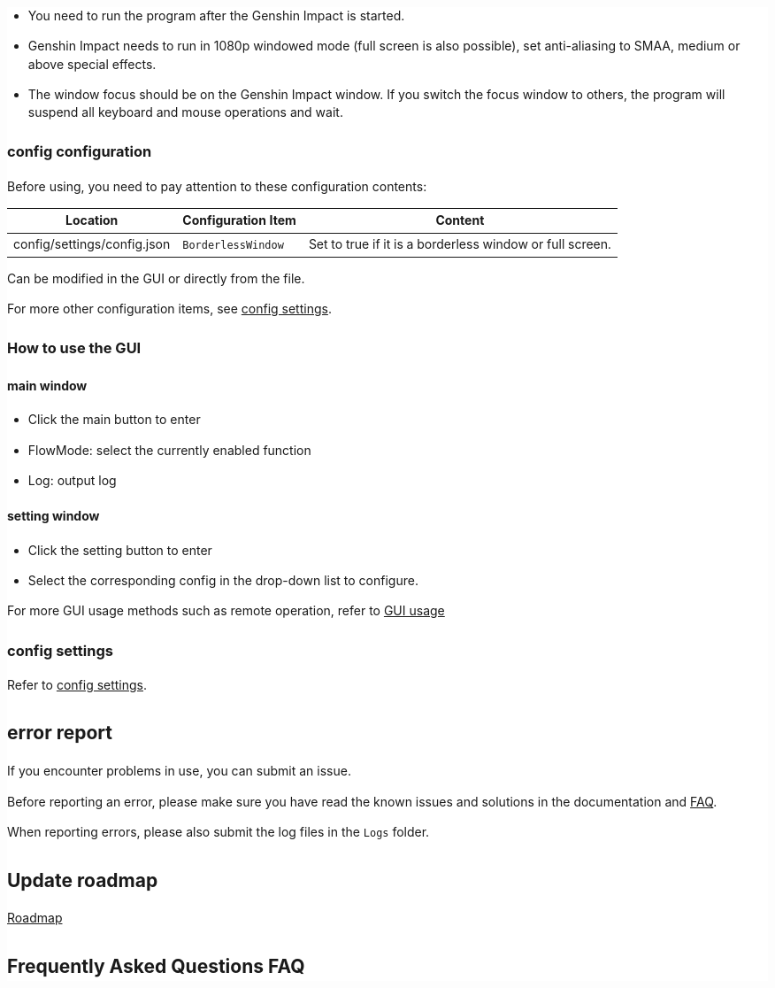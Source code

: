 - You need to run the program after the Genshin Impact is started.

- Genshin Impact needs to run in 1080p windowed mode (full screen is also possible), set anti-aliasing to SMAA, medium or above special effects.

- The window focus should be on the Genshin Impact window. If you switch the focus window to others, the program will suspend all keyboard and mouse operations and wait.

### config configuration

Before using, you need to pay attention to these configuration contents:

|Location|Configuration Item|Content|
|----|----|----|
|config/settings/config.json| `BorderlessWindow` | Set to true if it is a borderless window or full screen. |

Can be modified in the GUI or directly from the file.

For more other configuration items, see [config settings](./config.md).

### How to use the GUI

#### main window

- Click the main button to enter

- FlowMode: select the currently enabled function

- Log: output log

#### setting window

- Click the setting button to enter

- Select the corresponding config in the drop-down list to configure.

For more GUI usage methods such as remote operation, refer to [GUI usage](./gui.md)

### config settings

Refer to [config settings](./config.md).

## error report

If you encounter problems in use, you can submit an issue.

Before reporting an error, please make sure you have read the known issues and solutions in the documentation and [FAQ](FAQ.md).

When reporting errors, please also submit the log files in the `Logs` folder.

## Update roadmap

[Roadmap](update_note.md)

## Frequently Asked Questions FAQ

